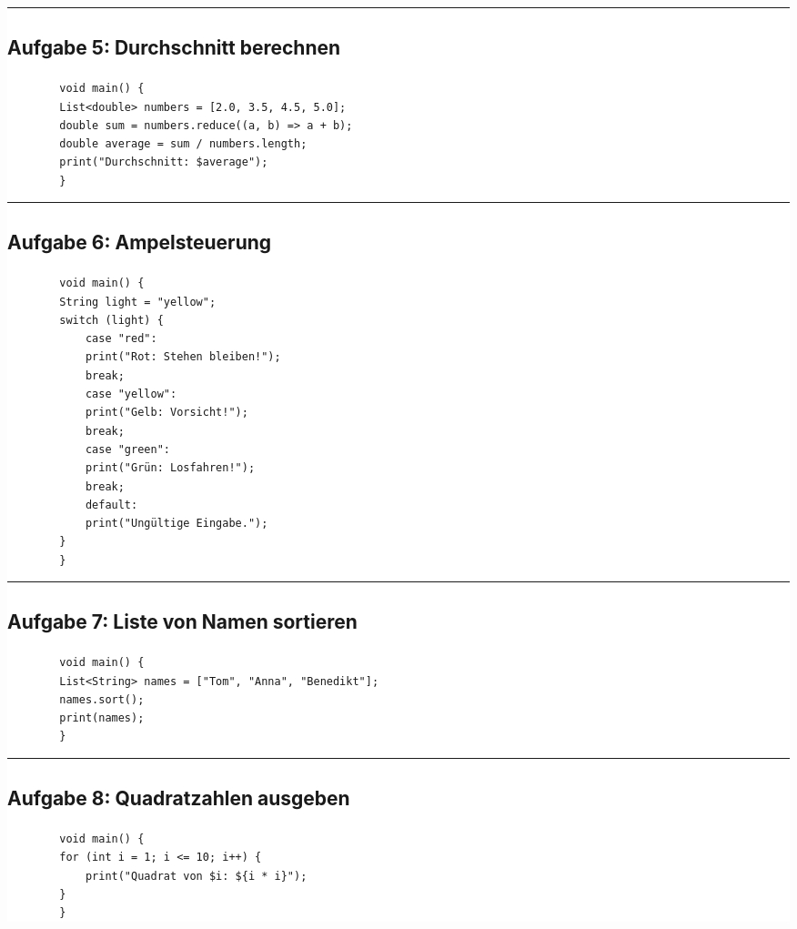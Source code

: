 ---------------------------------------------------------------------

## Aufgabe 5: Durchschnitt berechnen

            void main() {
            List<double> numbers = [2.0, 3.5, 4.5, 5.0];
            double sum = numbers.reduce((a, b) => a + b);
            double average = sum / numbers.length;
            print("Durchschnitt: $average");
            }

---------------------------------------------------------------------

## Aufgabe 6: Ampelsteuerung

            void main() {
            String light = "yellow";
            switch (light) {
                case "red":
                print("Rot: Stehen bleiben!");
                break;
                case "yellow":
                print("Gelb: Vorsicht!");
                break;
                case "green":
                print("Grün: Losfahren!");
                break;
                default:
                print("Ungültige Eingabe.");
            }
            }

---------------------------------------------------------------------

## Aufgabe 7: Liste von Namen sortieren

            void main() {
            List<String> names = ["Tom", "Anna", "Benedikt"];
            names.sort();
            print(names);
            }

---------------------------------------------------------------------

## Aufgabe 8: Quadratzahlen ausgeben

            void main() {
            for (int i = 1; i <= 10; i++) {
                print("Quadrat von $i: ${i * i}");
            }
            }
